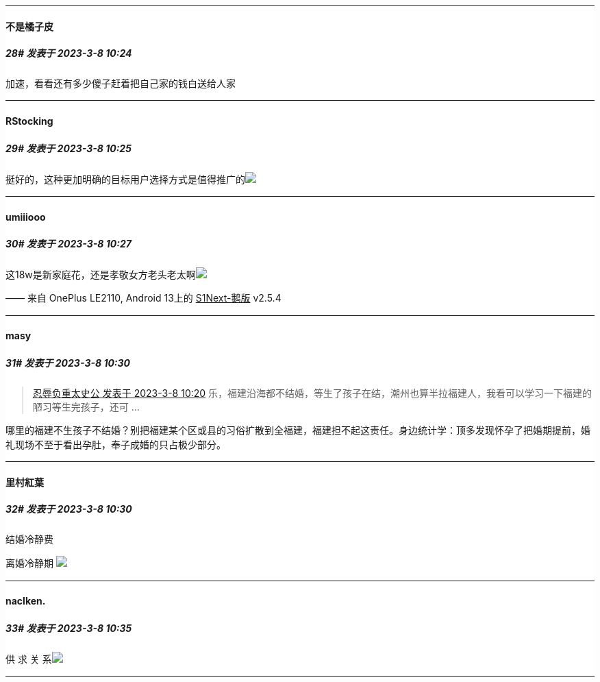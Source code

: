 *****

####  不是橘子皮  
##### 28#       发表于 2023-3-8 10:24

加速，看看还有多少傻子赶着把自己家的钱白送给人家

*****

####  RStocking  
##### 29#       发表于 2023-3-8 10:25

挺好的，这种更加明确的目标用户选择方式是值得推广的<img src="https://static.saraba1st.com/image/smiley/face2017/067.png" referrerpolicy="no-referrer">

*****

####  umiiiooo  
##### 30#       发表于 2023-3-8 10:27

这18w是新家庭花，还是孝敬女方老头老太啊<img src="https://static.saraba1st.com/image/smiley/face2017/067.png" referrerpolicy="no-referrer">

—— 来自 OnePlus LE2110, Android 13上的 [S1Next-鹅版](https://github.com/ykrank/S1-Next/releases) v2.5.4


*****

####  masy  
##### 31#       发表于 2023-3-8 10:30

<blockquote><a href="httphttps://bbs.saraba1st.com/2b/forum.php?mod=redirect&amp;goto=findpost&amp;pid=60008309&amp;ptid=2123090" target="_blank">忍辱负重太史公 发表于 2023-3-8 10:20</a>
乐，福建沿海都不结婚，等生了孩子在结，潮州也算半拉福建人，我看可以学习一下福建的陋习等生完孩子，还可 ...</blockquote>
哪里的福建不生孩子不结婚？别把福建某个区或县的习俗扩散到全福建，福建担不起这责任。身边统计学：顶多发现怀孕了把婚期提前，婚礼现场不至于看出孕肚，奉子成婚的只占极少部分。

*****

####  里村紅葉  
##### 32#       发表于 2023-3-8 10:30

结婚冷静费

离婚冷静期
<img src="https://static.saraba1st.com/image/smiley/face2017/066.png" referrerpolicy="no-referrer">

*****

####  naclken.  
##### 33#       发表于 2023-3-8 10:35

供 求 关 系<img src="https://static.saraba1st.com/image/smiley/face2017/067.png" referrerpolicy="no-referrer">

*****

